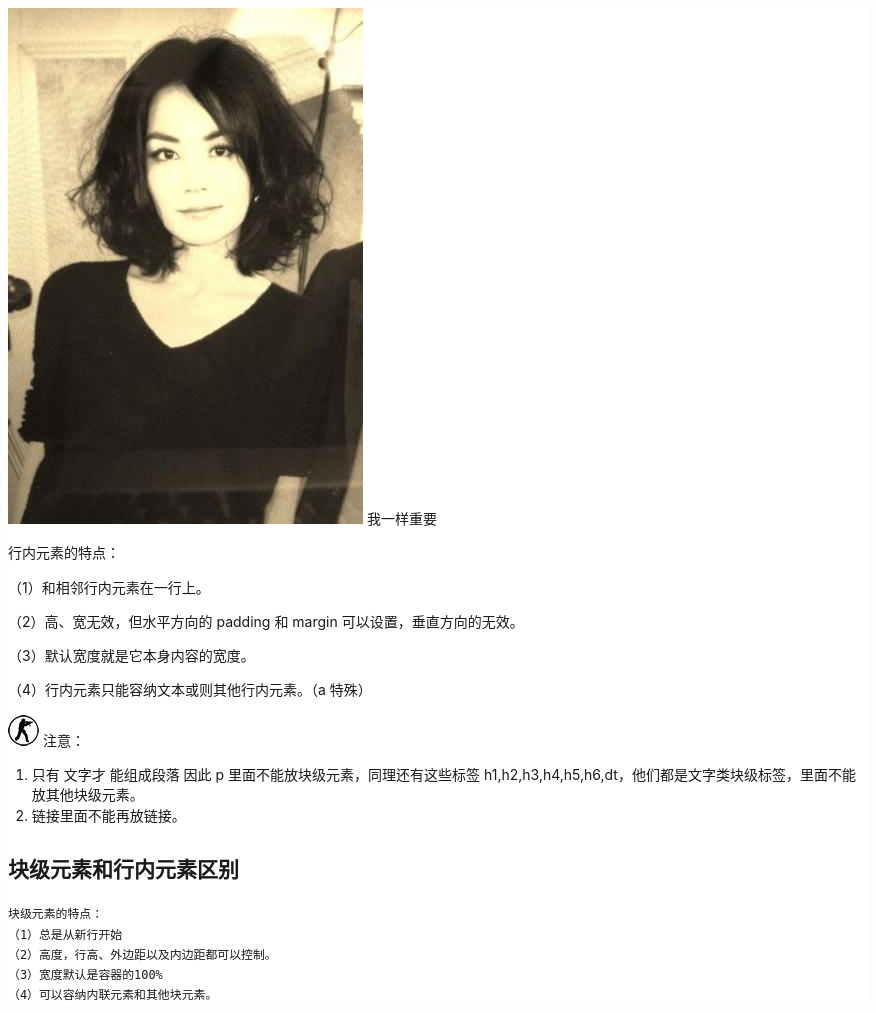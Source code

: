 <img src="media/wf.jpg" /> 我一样重要

行内元素的特点：

（1）和相邻行内元素在一行上。

（2）高、宽无效，但水平方向的 padding 和 margin 可以设置，垂直方向的无效。

（3）默认宽度就是它本身内容的宽度。

（4）行内元素只能容纳文本或则其他行内元素。（a 特殊）

<img src="media/w.jpg" /> 注意：

1. 只有 文字才 能组成段落 因此 p 里面不能放块级元素，同理还有这些标签 h1,h2,h3,h4,h5,h6,dt，他们都是文字类块级标签，里面不能放其他块级元素。
2. 链接里面不能再放链接。

## 块级元素和行内元素区别

```
块级元素的特点：
（1）总是从新行开始
（2）高度，行高、外边距以及内边距都可以控制。
（3）宽度默认是容器的100%
（4）可以容纳内联元素和其他块元素。
```
